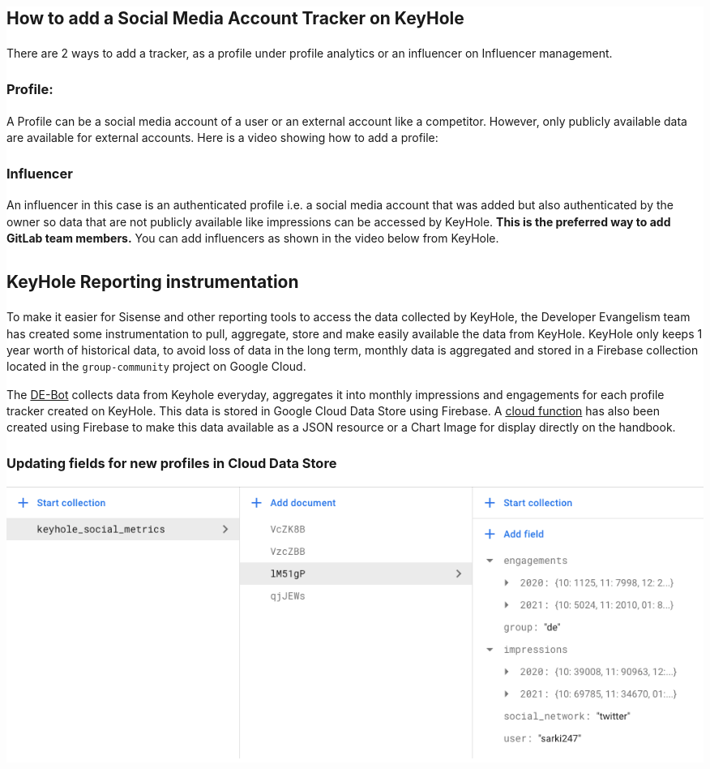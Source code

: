 ## How to add a Social Media Account Tracker on KeyHole

There are 2 ways to add a tracker, as a profile under profile analytics or an influencer on Influencer management.

### Profile: 

A Profile can be a social media account of a user or an external account like a competitor. However, only publicly available data are available for external accounts. Here is a video showing how to add a profile:

<iframe width="640" height="360" src="https://www.youtube.com/embed/CMNi6iCl9PI" title="YouTube video player" frameborder="0" allow="accelerometer; autoplay; clipboard-write; encrypted-media; gyroscope; picture-in-picture" allowfullscreen></iframe>

### Influencer 

An influencer in this case is an authenticated profile i.e. a social media account that was added but also authenticated by the owner so data that are not publicly available like impressions can be accessed by KeyHole. **This is the preferred way to add GitLab team members.** You can add influencers as shown in the video below from KeyHole.


<iframe width="640" height="360" src="https://www.youtube.com/embed/DDeFGn3m5RM" title="YouTube video player" frameborder="0" allow="accelerometer; autoplay; clipboard-write; encrypted-media; gyroscope; picture-in-picture" allowfullscreen></iframe>

## KeyHole Reporting instrumentation

To make it easier for Sisense and other reporting tools to access the data collected by KeyHole, the Developer Evangelism team has created some instrumentation to pull, aggregate, store and make easily available the data from KeyHole. KeyHole only keeps 1 year worth of historical data, to avoid loss of data in the long term, monthly data is aggregated and stored in a Firebase collection located in the `group-community` project on Google Cloud.

The [DE-Bot](https://gitlab.com/gitlab-com/marketing/corporate_marketing/developer-evangelism/code/de-bot) collects data from Keyhole everyday, aggregates it into monthly impressions and engagements for each profile tracker created on KeyHole. This data is stored in Google Cloud Data Store using Firebase. A [cloud function](https://gitlab.com/gitlab-com/marketing/corporate_marketing/developer-evangelism/code/keyhole-api-function) has also been created using Firebase to make this data available as a JSON resource or a Chart Image for display directly on the handbook.

### Updating fields for new profiles in Cloud Data Store

![image-2.png](./image-2.png)
